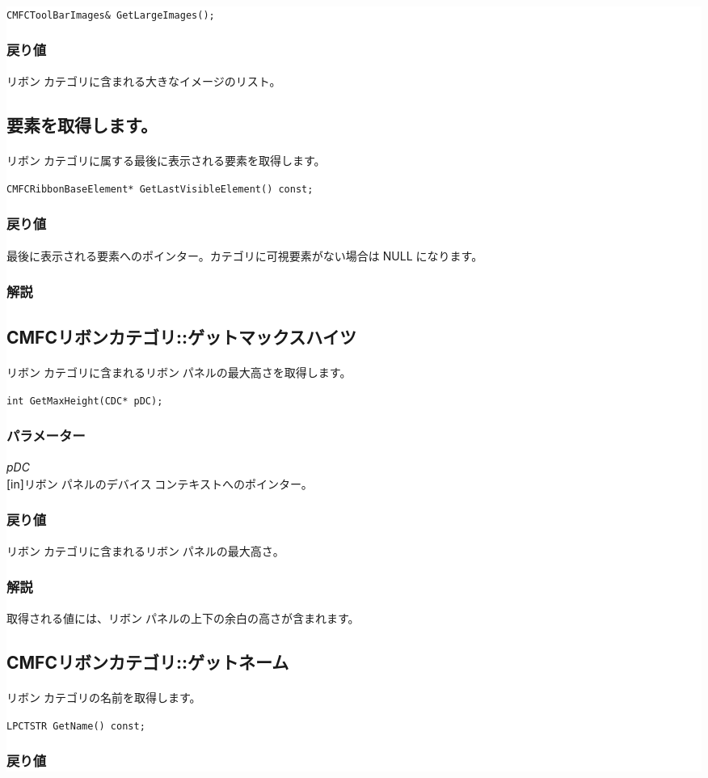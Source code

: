 ```
CMFCToolBarImages& GetLargeImages();
```

### <a name="return-value"></a>戻り値

リボン カテゴリに含まれる大きなイメージのリスト。

## <a name="cmfcribboncategorygetlastvisibleelement"></a><a name="getlastvisibleelement"></a>要素を取得します。

リボン カテゴリに属する最後に表示される要素を取得します。

```
CMFCRibbonBaseElement* GetLastVisibleElement() const;
```

### <a name="return-value"></a>戻り値

最後に表示される要素へのポインター。カテゴリに可視要素がない場合は NULL になります。

### <a name="remarks"></a>解説

## <a name="cmfcribboncategorygetmaxheight"></a><a name="getmaxheight"></a>CMFCリボンカテゴリ::ゲットマックスハイツ

リボン カテゴリに含まれるリボン パネルの最大高さを取得します。

```
int GetMaxHeight(CDC* pDC);
```

### <a name="parameters"></a>パラメーター

*pDC*<br/>
[in]リボン パネルのデバイス コンテキストへのポインター。

### <a name="return-value"></a>戻り値

リボン カテゴリに含まれるリボン パネルの最大高さ。

### <a name="remarks"></a>解説

取得される値には、リボン パネルの上下の余白の高さが含まれます。

## <a name="cmfcribboncategorygetname"></a><a name="getname"></a>CMFCリボンカテゴリ::ゲットネーム

リボン カテゴリの名前を取得します。

```
LPCTSTR GetName() const;
```

### <a name="return-value"></a>戻り値
